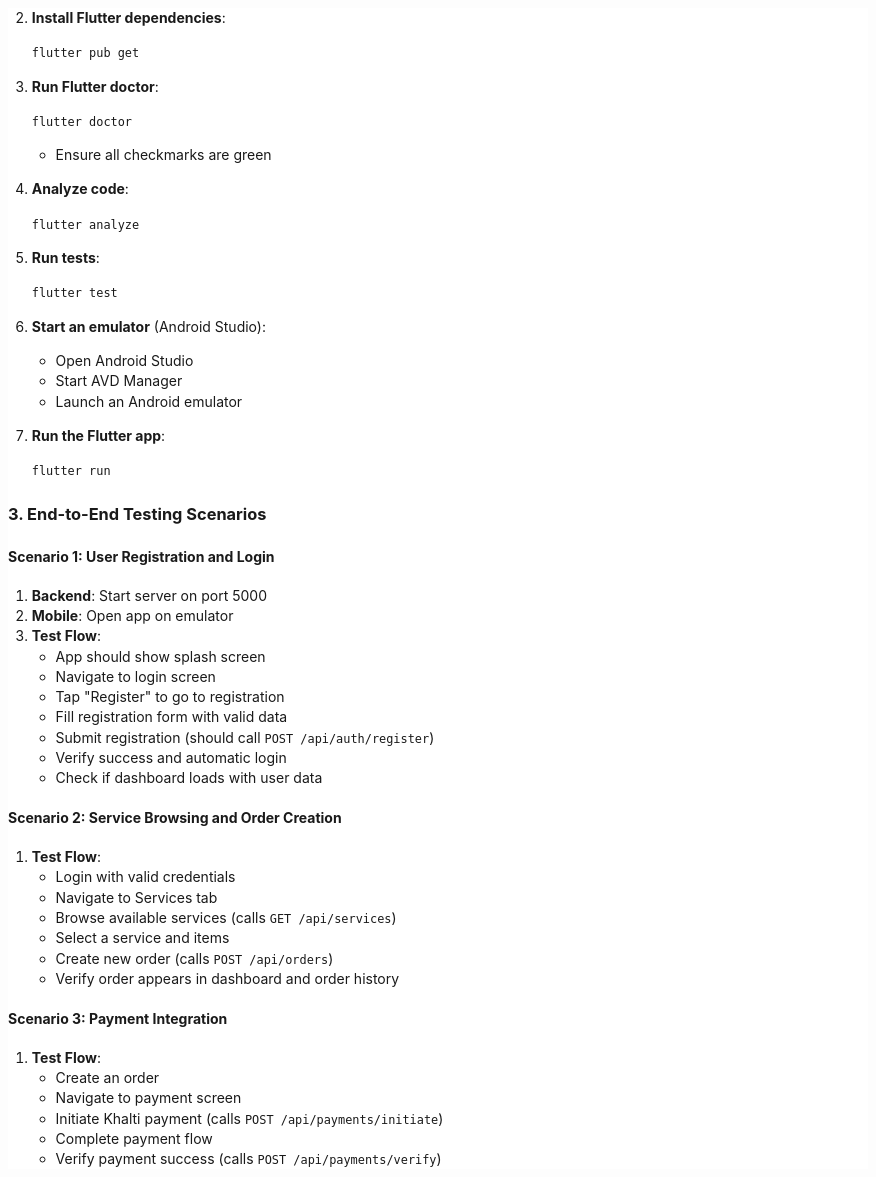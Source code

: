 2. **Install Flutter dependencies**:
   ```bash
   flutter pub get
   ```

3. **Run Flutter doctor**:
   ```bash
   flutter doctor
   ```
   - Ensure all checkmarks are green

4. **Analyze code**:
   ```bash
   flutter analyze
   ```

5. **Run tests**:
   ```bash
   flutter test
   ```

6. **Start an emulator** (Android Studio):
   - Open Android Studio
   - Start AVD Manager
   - Launch an Android emulator

7. **Run the Flutter app**:
   ```bash
   flutter run
   ```

### 3. End-to-End Testing Scenarios

#### Scenario 1: User Registration and Login
1. **Backend**: Start server on port 5000
2. **Mobile**: Open app on emulator
3. **Test Flow**:
   - App should show splash screen
   - Navigate to login screen
   - Tap "Register" to go to registration
   - Fill registration form with valid data
   - Submit registration (should call `POST /api/auth/register`)
   - Verify success and automatic login
   - Check if dashboard loads with user data

#### Scenario 2: Service Browsing and Order Creation
1. **Test Flow**:
   - Login with valid credentials
   - Navigate to Services tab
   - Browse available services (calls `GET /api/services`)
   - Select a service and items
   - Create new order (calls `POST /api/orders`)
   - Verify order appears in dashboard and order history

#### Scenario 3: Payment Integration
1. **Test Flow**:
   - Create an order
   - Navigate to payment screen
   - Initiate Khalti payment (calls `POST /api/payments/initiate`)
   - Complete payment flow
   - Verify payment success (calls `POST /api/payments/verify`)
